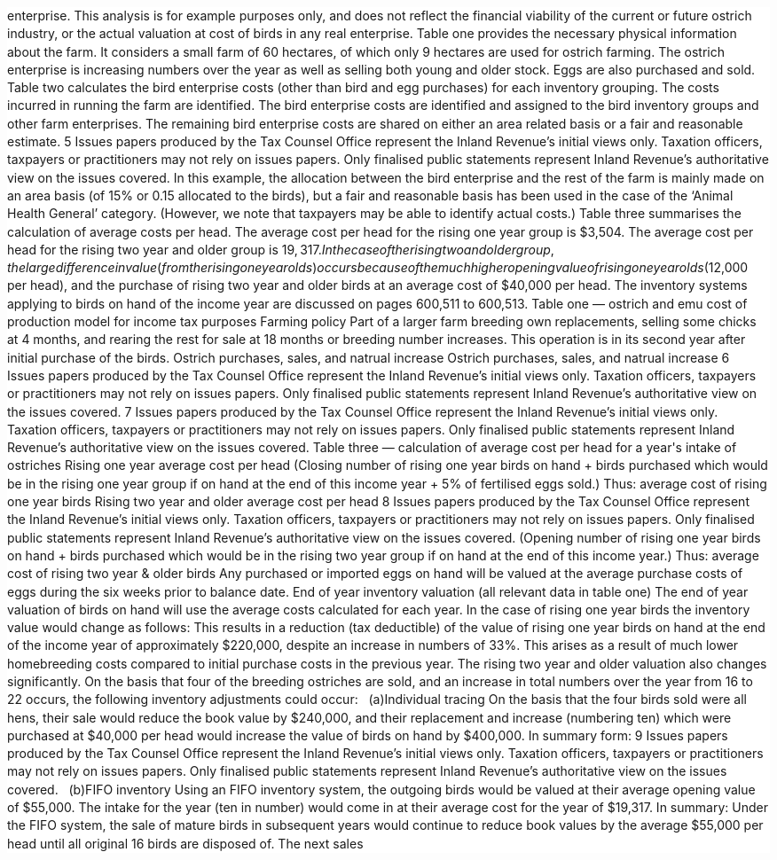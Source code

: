 enterprise. This analysis is for example purposes only, and does not reflect the financial viability of the current or future ostrich industry, or the actual valuation at cost of birds in any real enterprise. Table one provides the necessary physical information about the farm. It considers a small farm of 60 hectares, of which only 9 hectares are used for ostrich farming. The ostrich enterprise is increasing numbers over the year as well as selling both young and older stock. Eggs are also purchased and sold. Table two calculates the bird enterprise costs (other than bird and egg purchases) for each inventory grouping. The costs incurred in running the farm are identified. The bird enterprise costs are identified and assigned to the bird inventory groups and other farm enterprises. The remaining bird enterprise costs are shared on either an area related basis or a fair and reasonable estimate. 5 Issues papers produced by the Tax Counsel Office represent the Inland Revenue’s initial views only. Taxation officers, taxpayers or practitioners may not rely on issues papers. Only finalised public statements represent Inland Revenue’s authoritative view on the issues covered. In this example, the allocation between the bird enterprise and the rest of the farm is mainly made on an area basis (of 15% or 0.15 allocated to the birds), but a fair and reasonable basis has been used in the case of the ‘Animal Health General’ category. (However, we note that taxpayers may be able to identify actual costs.) Table three summarises the calculation of average costs per head. The average cost per head for the rising one year group is $3,504. The average cost per head for the rising two year and older group is $19,317. In the case of the rising two and older group, the large difference in value (from the rising one year olds) occurs because of the much higher opening value of rising one year olds ($12,000 per head), and the purchase of rising two year and older birds at an average cost of $40,000 per head. The inventory systems applying to birds on hand of the income year are discussed on pages 600,511 to 600,513. Table one — ostrich and emu cost of production model for income tax purposes Farming policy Part of a larger farm breeding own replacements, selling some chicks at 4 months, and rearing the rest for sale at 18 months or breeding number increases. This operation is in its second year after initial purchase of the birds. Ostrich purchases, sales, and natrual increase Ostrich purchases, sales, and natrual increase 6 Issues papers produced by the Tax Counsel Office represent the Inland Revenue’s initial views only. Taxation officers, taxpayers or practitioners may not rely on issues papers. Only finalised public statements represent Inland Revenue’s authoritative view on the issues covered. 7 Issues papers produced by the Tax Counsel Office represent the Inland Revenue’s initial views only. Taxation officers, taxpayers or practitioners may not rely on issues papers. Only finalised public statements represent Inland Revenue’s authoritative view on the issues covered. Table three — calculation of average cost per head for a year's intake of ostriches Rising one year average cost per head (Closing number of rising one year birds on hand + birds purchased which would be in the rising one year group if on hand at the end of this income year + 5% of fertilised eggs sold.) Thus: average cost of rising one year birds Rising two year and older average cost per head 8 Issues papers produced by the Tax Counsel Office represent the Inland Revenue’s initial views only. Taxation officers, taxpayers or practitioners may not rely on issues papers. Only finalised public statements represent Inland Revenue’s authoritative view on the issues covered. (Opening number of rising one year birds on hand + birds purchased which would be in the rising two year group if on hand at the end of this income year.) Thus: average cost of rising two year & older birds Any purchased or imported eggs on hand will be valued at the average purchase costs of eggs during the six weeks prior to balance date. End of year inventory valuation (all relevant data in table one) The end of year valuation of birds on hand will use the average costs calculated for each year. In the case of rising one year birds the inventory value would change as follows: This results in a reduction (tax deductible) of the value of rising one year birds on hand at the end of the income year of approximately $220,000, despite an increase in numbers of 33%. This arises as a result of much lower homebreeding costs compared to initial purchase costs in the previous year. The rising two year and older valuation also changes significantly. On the basis that four of the breeding ostriches are sold, and an increase in total numbers over the year from 16 to 22 occurs, the following inventory adjustments could occur:   (a)Individual tracing On the basis that the four birds sold were all hens, their sale would reduce the book value by $240,000, and their replacement and increase (numbering ten) which were purchased at $40,000 per head would increase the value of birds on hand by $400,000. In summary form: 9 Issues papers produced by the Tax Counsel Office represent the Inland Revenue’s initial views only. Taxation officers, taxpayers or practitioners may not rely on issues papers. Only finalised public statements represent Inland Revenue’s authoritative view on the issues covered.   (b)FIFO inventory Using an FIFO inventory system, the outgoing birds would be valued at their average opening value of $55,000. The intake for the year (ten in number) would come in at their average cost for the year of $19,317. In summary: Under the FIFO system, the sale of mature birds in subsequent years would continue to reduce book values by the average $55,000 per head until all original 16 birds are disposed of. The next sales